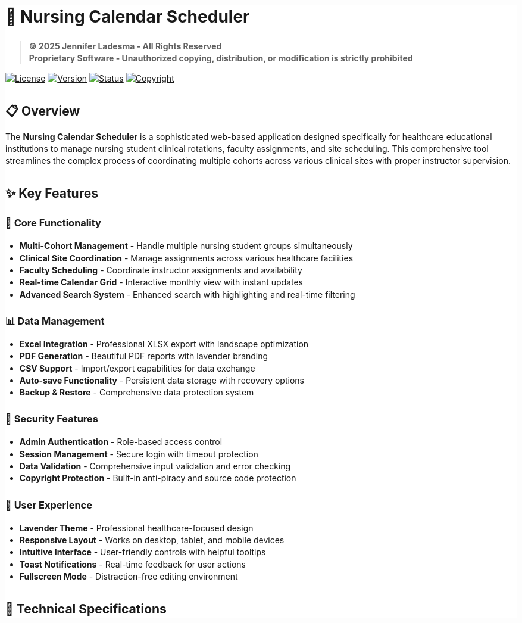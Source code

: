 # 🏥 Nursing Calendar Scheduler

> **© 2025 Jennifer Ladesma - All Rights Reserved**  
> **Proprietary Software - Unauthorized copying, distribution, or modification is strictly prohibited**

[![License](https://img.shields.io/badge/License-Proprietary-red.svg)](LICENSE)
[![Version](https://img.shields.io/badge/Version-2.6-blue.svg)]()
[![Status](https://img.shields.io/badge/Status-Active-green.svg)]()
[![Copyright](https://img.shields.io/badge/Copyright-2025%20Jennifer%20Ladesma-purple.svg)]()

## 📋 Overview

The **Nursing Calendar Scheduler** is a sophisticated web-based application designed specifically for healthcare educational institutions to manage nursing student clinical rotations, faculty assignments, and site scheduling. This comprehensive tool streamlines the complex process of coordinating multiple cohorts across various clinical sites with proper instructor supervision.

## ✨ Key Features

### 🎯 **Core Functionality**
- **Multi-Cohort Management** - Handle multiple nursing student groups simultaneously
- **Clinical Site Coordination** - Manage assignments across various healthcare facilities
- **Faculty Scheduling** - Coordinate instructor assignments and availability
- **Real-time Calendar Grid** - Interactive monthly view with instant updates
- **Advanced Search System** - Enhanced search with highlighting and real-time filtering

### 📊 **Data Management**
- **Excel Integration** - Professional XLSX export with landscape optimization
- **PDF Generation** - Beautiful PDF reports with lavender branding
- **CSV Support** - Import/export capabilities for data exchange
- **Auto-save Functionality** - Persistent data storage with recovery options
- **Backup & Restore** - Comprehensive data protection system

### 🔐 **Security Features**
- **Admin Authentication** - Role-based access control
- **Session Management** - Secure login with timeout protection
- **Data Validation** - Comprehensive input validation and error checking
- **Copyright Protection** - Built-in anti-piracy and source code protection

### 🎨 **User Experience**
- **Lavender Theme** - Professional healthcare-focused design
- **Responsive Layout** - Works on desktop, tablet, and mobile devices
- **Intuitive Interface** - User-friendly controls with helpful tooltips
- **Toast Notifications** - Real-time feedback for user actions
- **Fullscreen Mode** - Distraction-free editing environment

## 🚀 Technical Specifications
